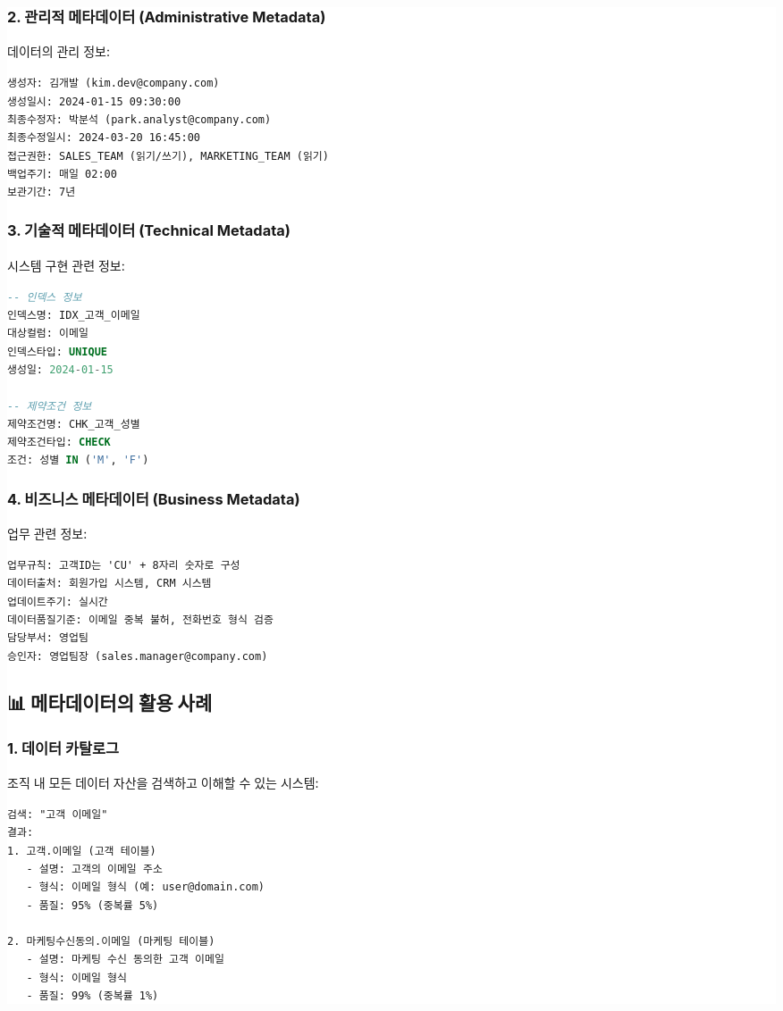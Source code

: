 ### 2. 관리적 메타데이터 (Administrative Metadata)

데이터의 관리 정보:

```
생성자: 김개발 (kim.dev@company.com)
생성일시: 2024-01-15 09:30:00
최종수정자: 박분석 (park.analyst@company.com)
최종수정일시: 2024-03-20 16:45:00
접근권한: SALES_TEAM (읽기/쓰기), MARKETING_TEAM (읽기)
백업주기: 매일 02:00
보관기간: 7년
```

### 3. 기술적 메타데이터 (Technical Metadata)

시스템 구현 관련 정보:

```sql
-- 인덱스 정보
인덱스명: IDX_고객_이메일
대상컬럼: 이메일
인덱스타입: UNIQUE
생성일: 2024-01-15

-- 제약조건 정보
제약조건명: CHK_고객_성별
제약조건타입: CHECK
조건: 성별 IN ('M', 'F')
```

### 4. 비즈니스 메타데이터 (Business Metadata)

업무 관련 정보:

```
업무규칙: 고객ID는 'CU' + 8자리 숫자로 구성
데이터출처: 회원가입 시스템, CRM 시스템
업데이트주기: 실시간
데이터품질기준: 이메일 중복 불허, 전화번호 형식 검증
담당부서: 영업팀
승인자: 영업팀장 (sales.manager@company.com)
```

## 📊 메타데이터의 활용 사례

### 1. 데이터 카탈로그

조직 내 모든 데이터 자산을 검색하고 이해할 수 있는 시스템:

```
검색: "고객 이메일"
결과:
1. 고객.이메일 (고객 테이블)
   - 설명: 고객의 이메일 주소
   - 형식: 이메일 형식 (예: user@domain.com)
   - 품질: 95% (중복률 5%)
   
2. 마케팅수신동의.이메일 (마케팅 테이블)
   - 설명: 마케팅 수신 동의한 고객 이메일
   - 형식: 이메일 형식
   - 품질: 99% (중복률 1%)
```
